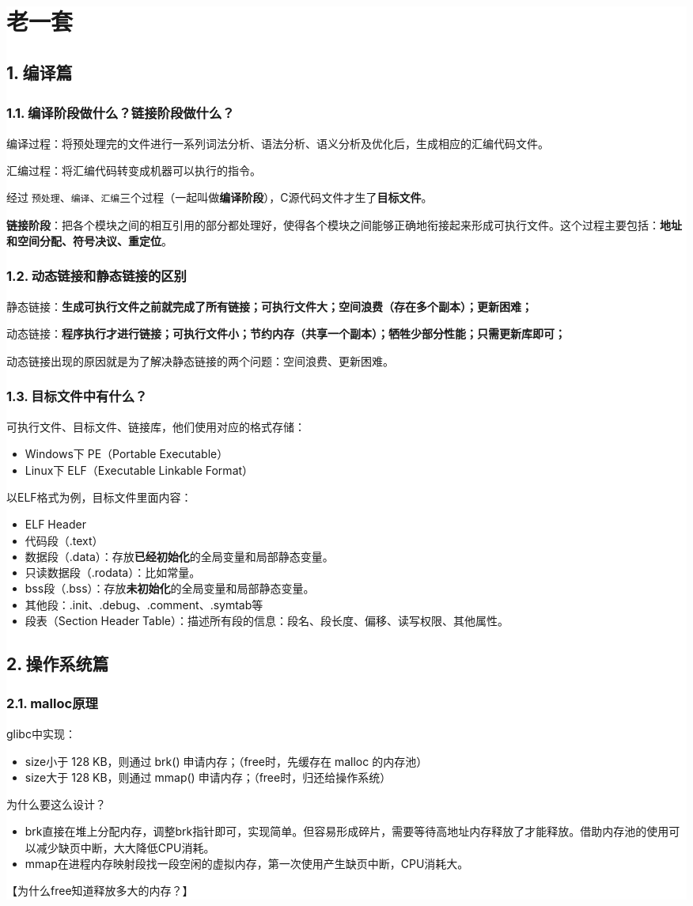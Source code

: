 # 老一套

## 1. 编译篇

### 1.1. 编译阶段做什么？链接阶段做什么？

编译过程：将预处理完的文件进行一系列词法分析、语法分析、语义分析及优化后，生成相应的汇编代码文件。

汇编过程：将汇编代码转变成机器可以执行的指令。

经过 `预处理`、`编译`、`汇编`三个过程（一起叫做**编译阶段**），C源代码文件才生了**目标文件**。

**链接阶段**：把各个模块之间的相互引用的部分都处理好，使得各个模块之间能够正确地衔接起来形成可执行文件。这个过程主要包括：**地址和空间分配、符号决议、重定位**。

### 1.2. 动态链接和静态链接的区别

静态链接：**生成可执行文件之前就完成了所有链接；可执行文件大；空间浪费（存在多个副本）；更新困难；**

动态链接：**程序执行才进行链接；可执行文件小；节约内存（共享一个副本）；牺牲少部分性能；只需更新库即可；**

动态链接出现的原因就是为了解决静态链接的两个问题：空间浪费、更新困难。

### 1.3. 目标文件中有什么？

可执行文件、目标文件、链接库，他们使用对应的格式存储：

- Windows下 PE（Portable Executable）
- Linux下 ELF（Executable Linkable Format）

以ELF格式为例，目标文件里面内容：

- ELF Header
- 代码段（.text）
- 数据段（.data）：存放**已经初始化**的全局变量和局部静态变量。
- 只读数据段（.rodata）：比如常量。
- bss段（.bss）：存放**未初始化**的全局变量和局部静态变量。
- 其他段：.init、.debug、.comment、.symtab等
- 段表（Section Header Table）：描述所有段的信息：段名、段长度、偏移、读写权限、其他属性。

## 2. 操作系统篇

### 2.1. malloc原理

glibc中实现：

- size小于 128 KB，则通过 brk() 申请内存；（free时，先缓存在 malloc 的内存池）
- size大于 128 KB，则通过 mmap() 申请内存；（free时，归还给操作系统）

为什么要这么设计？

- brk直接在堆上分配内存，调整brk指针即可，实现简单。但容易形成碎片，需要等待高地址内存释放了才能释放。借助内存池的使用可以减少缺页中断，大大降低CPU消耗。
- mmap在进程内存映射段找一段空闲的虚拟内存，第一次使用产生缺页中断，CPU消耗大。

【为什么free知道释放多大的内存？】
